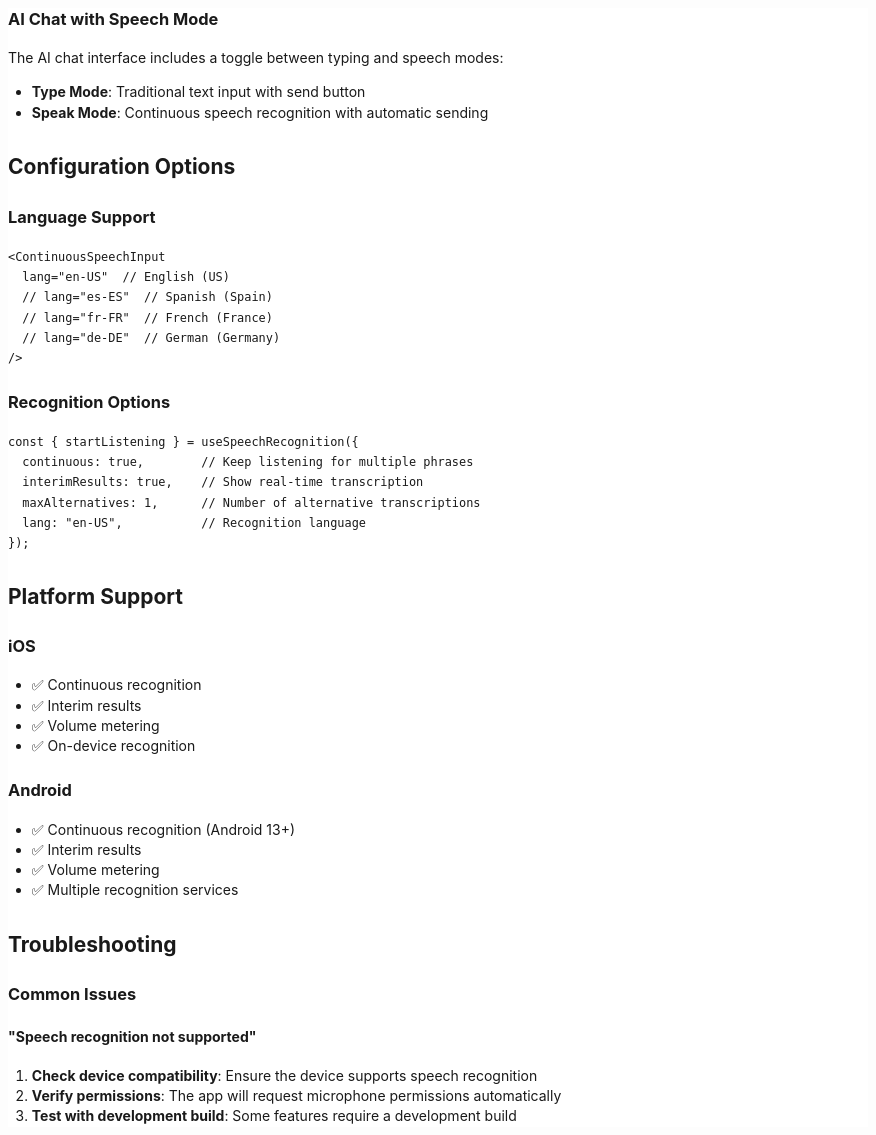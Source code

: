 ### AI Chat with Speech Mode

The AI chat interface includes a toggle between typing and speech modes:

- **Type Mode**: Traditional text input with send button
- **Speak Mode**: Continuous speech recognition with automatic sending

## Configuration Options

### Language Support

```tsx
<ContinuousSpeechInput
  lang="en-US"  // English (US)
  // lang="es-ES"  // Spanish (Spain)
  // lang="fr-FR"  // French (France)
  // lang="de-DE"  // German (Germany)
/>
```

### Recognition Options

```tsx
const { startListening } = useSpeechRecognition({
  continuous: true,        // Keep listening for multiple phrases
  interimResults: true,    // Show real-time transcription
  maxAlternatives: 1,      // Number of alternative transcriptions
  lang: "en-US",           // Recognition language
});
```

## Platform Support

### iOS
- ✅ Continuous recognition
- ✅ Interim results
- ✅ Volume metering
- ✅ On-device recognition

### Android
- ✅ Continuous recognition (Android 13+)
- ✅ Interim results
- ✅ Volume metering
- ✅ Multiple recognition services

## Troubleshooting

### Common Issues

#### "Speech recognition not supported"
1. **Check device compatibility**: Ensure the device supports speech recognition
2. **Verify permissions**: The app will request microphone permissions automatically
3. **Test with development build**: Some features require a development build
